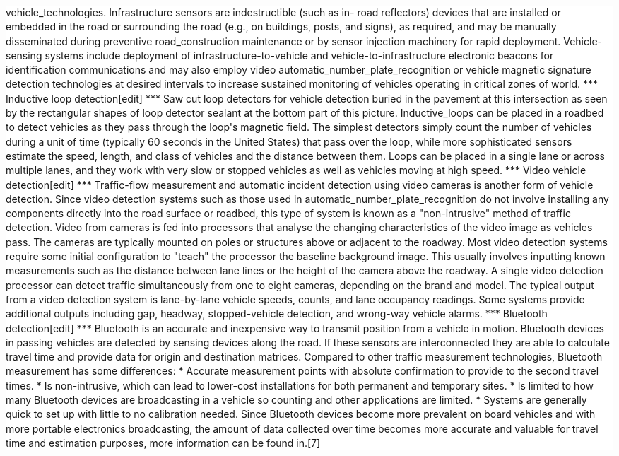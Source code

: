 vehicle_technologies. Infrastructure sensors are indestructible (such as in-
road reflectors) devices that are installed or embedded in the road or
surrounding the road (e.g., on buildings, posts, and signs), as required, and
may be manually disseminated during preventive road_construction maintenance or
by sensor injection machinery for rapid deployment. Vehicle-sensing systems
include deployment of infrastructure-to-vehicle and vehicle-to-infrastructure
electronic beacons for identification communications and may also employ video
automatic_number_plate_recognition or vehicle magnetic signature detection
technologies at desired intervals to increase sustained monitoring of vehicles
operating in critical zones of world.
*** Inductive loop detection[edit] ***
Saw cut loop detectors for vehicle detection buried in the pavement at this
intersection as seen by the rectangular shapes of loop detector sealant at the
bottom part of this picture.
Inductive_loops can be placed in a roadbed to detect vehicles as they pass
through the loop's magnetic field. The simplest detectors simply count the
number of vehicles during a unit of time (typically 60 seconds in the United
States) that pass over the loop, while more sophisticated sensors estimate the
speed, length, and class of vehicles and the distance between them. Loops can
be placed in a single lane or across multiple lanes, and they work with very
slow or stopped vehicles as well as vehicles moving at high speed.
*** Video vehicle detection[edit] ***
Traffic-flow measurement and automatic incident detection using video cameras
is another form of vehicle detection. Since video detection systems such as
those used in automatic_number_plate_recognition do not involve installing any
components directly into the road surface or roadbed, this type of system is
known as a "non-intrusive" method of traffic detection. Video from cameras is
fed into processors that analyse the changing characteristics of the video
image as vehicles pass. The cameras are typically mounted on poles or
structures above or adjacent to the roadway. Most video detection systems
require some initial configuration to "teach" the processor the baseline
background image. This usually involves inputting known measurements such as
the distance between lane lines or the height of the camera above the roadway.
A single video detection processor can detect traffic simultaneously from one
to eight cameras, depending on the brand and model. The typical output from a
video detection system is lane-by-lane vehicle speeds, counts, and lane
occupancy readings. Some systems provide additional outputs including gap,
headway, stopped-vehicle detection, and wrong-way vehicle alarms.
*** Bluetooth detection[edit] ***
Bluetooth is an accurate and inexpensive way to transmit position from a
vehicle in motion. Bluetooth devices in passing vehicles are detected by
sensing devices along the road. If these sensors are interconnected they are
able to calculate travel time and provide data for origin and destination
matrices. Compared to other traffic measurement technologies, Bluetooth
measurement has some differences:
    * Accurate measurement points with absolute confirmation to provide to the
      second travel times.
    * Is non-intrusive, which can lead to lower-cost installations for both
      permanent and temporary sites.
    * Is limited to how many Bluetooth devices are broadcasting in a vehicle so
      counting and other applications are limited.
    * Systems are generally quick to set up with little to no calibration
      needed.
Since Bluetooth devices become more prevalent on board vehicles and with more
portable electronics broadcasting, the amount of data collected over time
becomes more accurate and valuable for travel time and estimation purposes,
more information can be found in.[7]

